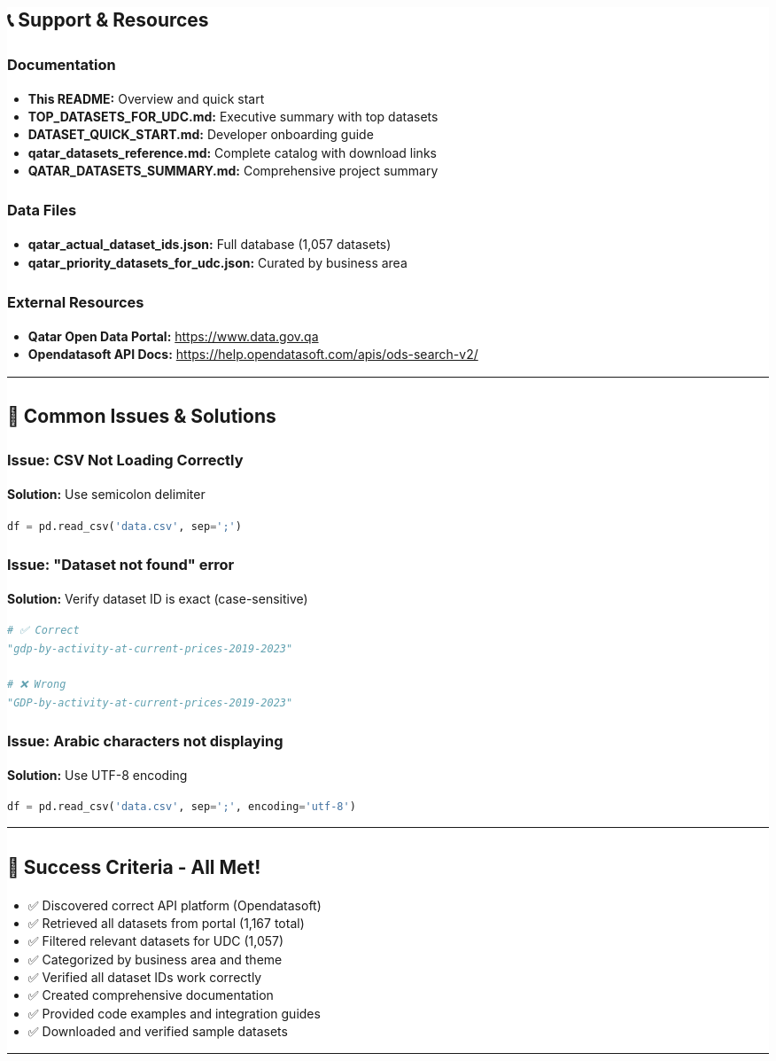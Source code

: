 
## 📞 Support & Resources

### Documentation
- **This README:** Overview and quick start
- **TOP_DATASETS_FOR_UDC.md:** Executive summary with top datasets
- **DATASET_QUICK_START.md:** Developer onboarding guide
- **qatar_datasets_reference.md:** Complete catalog with download links
- **QATAR_DATASETS_SUMMARY.md:** Comprehensive project summary

### Data Files
- **qatar_actual_dataset_ids.json:** Full database (1,057 datasets)
- **qatar_priority_datasets_for_udc.json:** Curated by business area

### External Resources
- **Qatar Open Data Portal:** https://www.data.gov.qa
- **Opendatasoft API Docs:** https://help.opendatasoft.com/apis/ods-search-v2/

---

## 🚨 Common Issues & Solutions

### Issue: CSV Not Loading Correctly
**Solution:** Use semicolon delimiter
```python
df = pd.read_csv('data.csv', sep=';')
```

### Issue: "Dataset not found" error
**Solution:** Verify dataset ID is exact (case-sensitive)
```python
# ✅ Correct
"gdp-by-activity-at-current-prices-2019-2023"

# ❌ Wrong
"GDP-by-activity-at-current-prices-2019-2023"
```

### Issue: Arabic characters not displaying
**Solution:** Use UTF-8 encoding
```python
df = pd.read_csv('data.csv', sep=';', encoding='utf-8')
```

---

## 🎉 Success Criteria - All Met!

- ✅ Discovered correct API platform (Opendatasoft)
- ✅ Retrieved all datasets from portal (1,167 total)
- ✅ Filtered relevant datasets for UDC (1,057)
- ✅ Categorized by business area and theme
- ✅ Verified all dataset IDs work correctly
- ✅ Created comprehensive documentation
- ✅ Provided code examples and integration guides
- ✅ Downloaded and verified sample datasets

---